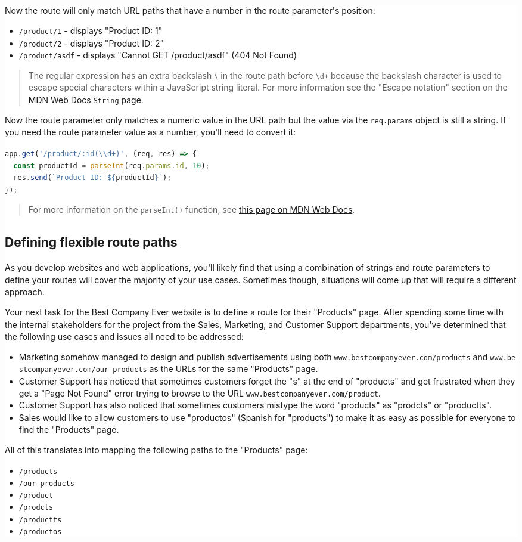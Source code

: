 Now the route will only match URL paths that have a number in the route
parameter's position:

* `/product/1` - displays "Product ID: 1"
* `/product/2` - displays "Product ID: 2"
* `/product/asdf` - displays "Cannot GET /product/asdf" (404 Not Found)

> The regular expression has an extra backslash `\` in the route path before
> `\d+` because the backslash character is used to escape special characters
> within a JavaScript string literal. For more information see the "Escape
> notation" section on the [MDN Web Docs `String` page][mdn web docs string].

Now the route parameter only matches a numeric value in the URL path but the
value via the `req.params` object is still a string. If you need the route
parameter value as a number, you'll need to convert it:

```js
app.get('/product/:id(\\d+)', (req, res) => {
  const productId = parseInt(req.params.id, 10);
  res.send(`Product ID: ${productId}`);
});
```

> For more information on the `parseInt()` function, see [this page on MDN Web
> Docs][mdn web docs parseInt].

## Defining flexible route paths

As you develop websites and web applications, you'll likely find that using a
combination of strings and route parameters to define your routes will cover the
majority of your use cases. Sometimes though, situations will come up that will
require a different approach.

Your next task for the Best Company Ever website is to define a route for their
"Products" page. After spending some time with the internal stakeholders for the
project from the Sales, Marketing, and Customer Support departments, you've
determined that the following use cases and issues all need to be addressed:

* Marketing somehow managed to design and publish advertisements using both
  `www.bestcompanyever.com/products` and `www.bestcompanyever.com/our-products`
  as the URLs for the same "Products" page.
* Customer Support has noticed that sometimes customers forget the "s" at the
  end of "products" and get frustrated when they get a "Page Not Found" error
  trying to browse to the URL `www.bestcompanyever.com/product`.
* Customer Support has also noticed that sometimes customers mistype the word
  "products" as "prodcts" or "productts".
* Sales would like to allow customers to use "productos" (Spanish for
  "products") to make it as easy as possible for everyone to find the "Products"
  page.

All of this translates into mapping the following paths to the "Products" page:

* `/products`
* `/our-products`
* `/product`
* `/prodcts`
* `/productts`
* `/productos`


[RFC 3986]: https://tools.ietf.org/html/rfc3986
[RFC 5321]: https://tools.ietf.org/html/rfc5321
[Hypertext Jeopardy Protocol (HTJP/1.0)]: https://tools.ietf.org/html/rfc8565
[Design Considerations for Faster-Than-Light (FTL) Communication]: https://tools.ietf.org/html/rfc6921
[TCP Option to Denote Packet Mood]: https://tools.ietf.org/html/rfc5841
[ASCII Code]: https://en.wikipedia.org/wiki/ASCII#Character_set
[link to encodeURI]: https://developer.mozilla.org/en-US/docs/Web/JavaScript/Reference/Global_Objects/encodeURI
[link to decodeURI]: https://developer.mozilla.org/en-US/docs/Web/JavaScript/Reference/Global_Objects/decodeURI
[Kleene operators]: https://regexone.com/lesson/kleene_operators
[optional character]: https://regexone.com/lesson/optional_characters
[wildcard]: https://regexone.com/lesson/wildcards_dot
[exclude characters]: https://regexone.com/lesson/excluding_characters
[character ranges]: https://regexone.com/lesson/character_ranges
[RegexOne]: https://regexone.com/
[RegexOne home page]: images/regexone-screenshot.png
[nodemon]: https://nodemon.io/
[About Node.js®]: https://nodejs.org/en/about/
[I have items]: https://-open-assets.s3-us-west-1.amazonaws.com/Module-Web/http-fullstack/assets/http-fullstack-native-i-have-items.png
[link to IncomingMessage]: https://nodejs.org/api/http.html#http_class_http_incomingmessage
[link to ServerResponse]: https://nodejs.org/api/http.html#http_class_http_serverresponse
[Proper image type]: https://-open-assets.s3-us-west-1.amazonaws.com/Module-Web/http-fullstack/assets/http-fullstack-native-proper-image-type.png
[add-item.html in views directory]: images/http-fullstack-native-new-views-directory.png
[seeing form in the browser]: images/http-fullstack-native-serving-static-form.png
[seeing number of items in the browser]: images/http-fullstack-native-show-number-of-items.png
[seeing number of items with a link]: images/http-fullstack-native-with-link-to-add-form.png
[seeing the submitted data]: images/http-fullstack-native-form-contents-with-urlencoded-request-body.png
[for await...of]: https://developer.mozilla.org/en-US/docs/Web/JavaScript/Reference/Statements/for-await...of
[asynchronous iterator for ReadableStream]: https://nodejs.org/api/stream.html#stream_readable_symbol_asynciterator
[show form completion]: https://-open-assets.s3-us-west-1.amazonaws.com/Module-Web/http-fullstack/assets/http-fullstack-native-show-form-completion.gif
[table of items]: https://-open-assets.s3-us-west-1.amazonaws.com/Module-Web/http-fullstack/assets/http-fullstack-native-show-table-of-items.png
[final app]: https://-open-assets.s3-us-west-1.amazonaws.com/Module-Web/http-fullstack/assets/http-fullstack-native-show-final-app.gif
[routing methods]: https://expressjs.com/en/4x/api.html#routing-methods
[express website]: https://expressjs.com/
[github node gitignore]: https://github.com/github/gitignore/blob/master/Node.gitignore
[express app settings]: https://expressjs.com/en/4x/api.html#app.settings.table
[pug whitespace control]: https://pugjs.org/language/plain-text.html#whitespace-control
[pug docs]: https://pugjs.org/api/getting-started.html
[express request]: https://expressjs.com/en/4x/api.html#req
[express response]: https://expressjs.com/en/4x/api.html#res
[pug docs]: https://pugjs.org/api/getting-started.html
[query string parameters]: https://www.google.com/search?q=query+string+parameters+and+search+engine+results
[mdn web docs string]: https://developer.mozilla.org/en-US/docs/Web/JavaScript/Reference/Global_Objects/String
[mdn web docs parseInt]: https://developer.mozilla.org/en-US/docs/Web/JavaScript/Reference/Global_Objects/parseInt
[mdn web docs regex]: https://developer.mozilla.org/en-US/docs/Web/JavaScript/Guide/Regular_Expressions
[express router]: https://expressjs.com/en/4x/api.html#router